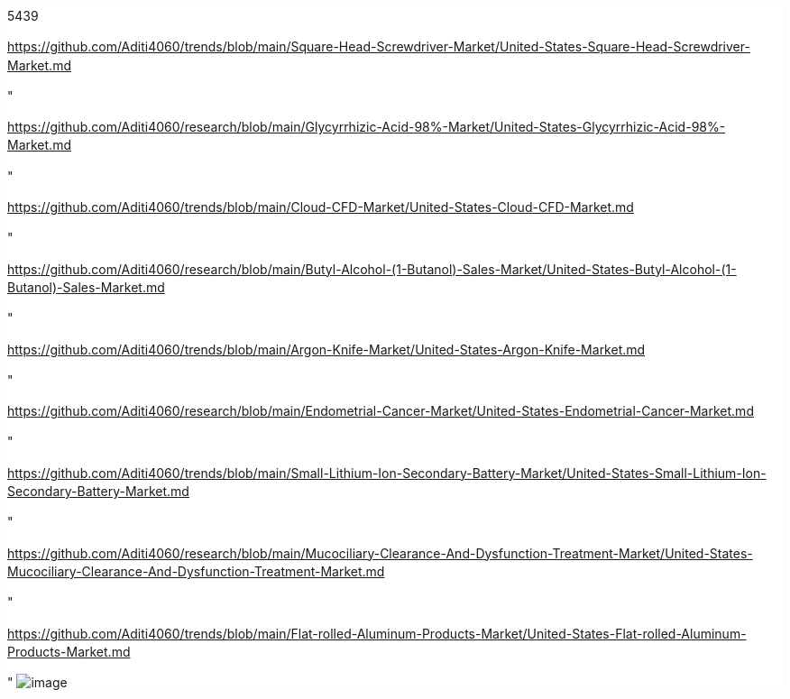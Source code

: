 5439</p><p><a href="https://github.com/Aditi4060/trends/blob/main/Square-Head-Screwdriver-Market/United-States-Square-Head-Screwdriver-Market.md">https://github.com/Aditi4060/trends/blob/main/Square-Head-Screwdriver-Market/United-States-Square-Head-Screwdriver-Market.md</a></p>"<p><a href="https://github.com/Aditi4060/research/blob/main/Glycyrrhizic-Acid-98%-Market/United-States-Glycyrrhizic-Acid-98%-Market.md">https://github.com/Aditi4060/research/blob/main/Glycyrrhizic-Acid-98%-Market/United-States-Glycyrrhizic-Acid-98%-Market.md</a></p>"<p><a href="https://github.com/Aditi4060/trends/blob/main/Cloud-CFD-Market/United-States-Cloud-CFD-Market.md">https://github.com/Aditi4060/trends/blob/main/Cloud-CFD-Market/United-States-Cloud-CFD-Market.md</a></p>"<p><a href="https://github.com/Aditi4060/research/blob/main/Butyl-Alcohol-(1-Butanol)-Sales-Market/United-States-Butyl-Alcohol-(1-Butanol)-Sales-Market.md">https://github.com/Aditi4060/research/blob/main/Butyl-Alcohol-(1-Butanol)-Sales-Market/United-States-Butyl-Alcohol-(1-Butanol)-Sales-Market.md</a></p>"<p><a href="https://github.com/Aditi4060/trends/blob/main/Argon-Knife-Market/United-States-Argon-Knife-Market.md">https://github.com/Aditi4060/trends/blob/main/Argon-Knife-Market/United-States-Argon-Knife-Market.md</a></p>"<p><a href="https://github.com/Aditi4060/research/blob/main/Endometrial-Cancer-Market/United-States-Endometrial-Cancer-Market.md">https://github.com/Aditi4060/research/blob/main/Endometrial-Cancer-Market/United-States-Endometrial-Cancer-Market.md</a></p>"<p><a href="https://github.com/Aditi4060/trends/blob/main/Small-Lithium-Ion-Secondary-Battery-Market/United-States-Small-Lithium-Ion-Secondary-Battery-Market.md">https://github.com/Aditi4060/trends/blob/main/Small-Lithium-Ion-Secondary-Battery-Market/United-States-Small-Lithium-Ion-Secondary-Battery-Market.md</a></p>"<p><a href="https://github.com/Aditi4060/research/blob/main/Mucociliary-Clearance-And-Dysfunction-Treatment-Market/United-States-Mucociliary-Clearance-And-Dysfunction-Treatment-Market.md">https://github.com/Aditi4060/research/blob/main/Mucociliary-Clearance-And-Dysfunction-Treatment-Market/United-States-Mucociliary-Clearance-And-Dysfunction-Treatment-Market.md</a></p>"<p><a href="https://github.com/Aditi4060/trends/blob/main/Flat-rolled-Aluminum-Products-Market/United-States-Flat-rolled-Aluminum-Products-Market.md">https://github.com/Aditi4060/trends/blob/main/Flat-rolled-Aluminum-Products-Market/United-States-Flat-rolled-Aluminum-Products-Market.md</a></p>"
![image](https://github.com/user-attachments/assets/b9d4e9f8-bd3f-43cb-b1d4-1d417be192c6)
